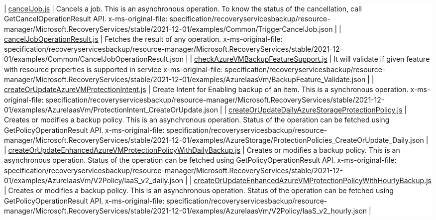 | [cancelJob.js][canceljob]                                                                                                                                                               | Cancels a job. This is an asynchronous operation. To know the status of the cancellation, call GetCancelOperationResult API. x-ms-original-file: specification/recoveryservicesbackup/resource-manager/Microsoft.RecoveryServices/stable/2021-12-01/examples/Common/TriggerCancelJob.json                                                                                                                                                                                                                                                                                                      |
| [cancelJobOperationResult.js][canceljoboperationresult]                                                                                                                                 | Fetches the result of any operation. x-ms-original-file: specification/recoveryservicesbackup/resource-manager/Microsoft.RecoveryServices/stable/2021-12-01/examples/Common/CancelJobOperationResult.json                                                                                                                                                                                                                                                                                                                                                                                      |
| [checkAzureVMBackupFeatureSupport.js][checkazurevmbackupfeaturesupport]                                                                                                                 | It will validate if given feature with resource properties is supported in service x-ms-original-file: specification/recoveryservicesbackup/resource-manager/Microsoft.RecoveryServices/stable/2021-12-01/examples/AzureIaasVm/BackupFeature_Validate.json                                                                                                                                                                                                                                                                                                                                     |
| [createOrUpdateAzureVMProtectionIntent.js][createorupdateazurevmprotectionintent]                                                                                                       | Create Intent for Enabling backup of an item. This is a synchronous operation. x-ms-original-file: specification/recoveryservicesbackup/resource-manager/Microsoft.RecoveryServices/stable/2021-12-01/examples/AzureIaasVm/ProtectionIntent_CreateOrUpdate.json                                                                                                                                                                                                                                                                                                                                |
| [createOrUpdateDailyAzureStorageProtectionPolicy.js][createorupdatedailyazurestorageprotectionpolicy]                                                                                   | Creates or modifies a backup policy. This is an asynchronous operation. Status of the operation can be fetched using GetPolicyOperationResult API. x-ms-original-file: specification/recoveryservicesbackup/resource-manager/Microsoft.RecoveryServices/stable/2021-12-01/examples/AzureStorage/ProtectionPolicies_CreateOrUpdate_Daily.json                                                                                                                                                                                                                                                   |
| [createOrUpdateEnhancedAzureVMProtectionPolicyWithDailyBackup.js][createorupdateenhancedazurevmprotectionpolicywithdailybackup]                                                         | Creates or modifies a backup policy. This is an asynchronous operation. Status of the operation can be fetched using GetPolicyOperationResult API. x-ms-original-file: specification/recoveryservicesbackup/resource-manager/Microsoft.RecoveryServices/stable/2021-12-01/examples/AzureIaasVm/V2Policy/IaaS_v2_daily.json                                                                                                                                                                                                                                                                     |
| [createOrUpdateEnhancedAzureVMProtectionPolicyWithHourlyBackup.js][createorupdateenhancedazurevmprotectionpolicywithhourlybackup]                                                       | Creates or modifies a backup policy. This is an asynchronous operation. Status of the operation can be fetched using GetPolicyOperationResult API. x-ms-original-file: specification/recoveryservicesbackup/resource-manager/Microsoft.RecoveryServices/stable/2021-12-01/examples/AzureIaasVm/V2Policy/IaaS_v2_hourly.json                                                                                                                                                                                                                                                                    |

[azurevmdiscoveryoperationresult]: https://github.com/Azure/azure-sdk-for-js/blob/main/sdk/recoveryservicesbackup/arm-recoveryservicesbackup/samples/v9/javascript/azureVMDiscoveryOperationResult.js
[backupenginesgetsample]: https://github.com/Azure/azure-sdk-for-js/blob/main/sdk/recoveryservicesbackup/arm-recoveryservicesbackup/samples/v9/javascript/backupEnginesGetSample.js
[backupengineslistsample]: https://github.com/Azure/azure-sdk-for-js/blob/main/sdk/recoveryservicesbackup/arm-recoveryservicesbackup/samples/v9/javascript/backupEnginesListSample.js
[backupjobslistsample]: https://github.com/Azure/azure-sdk-for-js/blob/main/sdk/recoveryservicesbackup/arm-recoveryservicesbackup/samples/v9/javascript/backupJobsListSample.js
[backupoperationresultsgetsample]: https://github.com/Azure/azure-sdk-for-js/blob/main/sdk/recoveryservicesbackup/arm-recoveryservicesbackup/samples/v9/javascript/backupOperationResultsGetSample.js
[backupoperationstatusesgetsample]: https://github.com/Azure/azure-sdk-for-js/blob/main/sdk/recoveryservicesbackup/arm-recoveryservicesbackup/samples/v9/javascript/backupOperationStatusesGetSample.js
[backuppolicieslistsample]: https://github.com/Azure/azure-sdk-for-js/blob/main/sdk/recoveryservicesbackup/arm-recoveryservicesbackup/samples/v9/javascript/backupPoliciesListSample.js
[backupprotectableitemslistsample]: https://github.com/Azure/azure-sdk-for-js/blob/main/sdk/recoveryservicesbackup/arm-recoveryservicesbackup/samples/v9/javascript/backupProtectableItemsListSample.js
[backupprotecteditemslistsample]: https://github.com/Azure/azure-sdk-for-js/blob/main/sdk/recoveryservicesbackup/arm-recoveryservicesbackup/samples/v9/javascript/backupProtectedItemsListSample.js
[backupprotectioncontainerslistsample]: https://github.com/Azure/azure-sdk-for-js/blob/main/sdk/recoveryservicesbackup/arm-recoveryservicesbackup/samples/v9/javascript/backupProtectionContainersListSample.js
[backupprotectionintentlistsample]: https://github.com/Azure/azure-sdk-for-js/blob/main/sdk/recoveryservicesbackup/arm-recoveryservicesbackup/samples/v9/javascript/backupProtectionIntentListSample.js
[backupresourceencryptionconfigsgetsample]: https://github.com/Azure/azure-sdk-for-js/blob/main/sdk/recoveryservicesbackup/arm-recoveryservicesbackup/samples/v9/javascript/backupResourceEncryptionConfigsGetSample.js
[backupresourceencryptionconfigsupdatesample]: https://github.com/Azure/azure-sdk-for-js/blob/main/sdk/recoveryservicesbackup/arm-recoveryservicesbackup/samples/v9/javascript/backupResourceEncryptionConfigsUpdateSample.js
[backupresourcestorageconfigsnoncrrgetsample]: https://github.com/Azure/azure-sdk-for-js/blob/main/sdk/recoveryservicesbackup/arm-recoveryservicesbackup/samples/v9/javascript/backupResourceStorageConfigsNonCrrGetSample.js
[backupresourcestorageconfigsnoncrrpatchsample]: https://github.com/Azure/azure-sdk-for-js/blob/main/sdk/recoveryservicesbackup/arm-recoveryservicesbackup/samples/v9/javascript/backupResourceStorageConfigsNonCrrPatchSample.js
[backupresourcestorageconfigsnoncrrupdatesample]: https://github.com/Azure/azure-sdk-for-js/blob/main/sdk/recoveryservicesbackup/arm-recoveryservicesbackup/samples/v9/javascript/backupResourceStorageConfigsNonCrrUpdateSample.js
[backupresourcevaultconfigsgetsample]: https://github.com/Azure/azure-sdk-for-js/blob/main/sdk/recoveryservicesbackup/arm-recoveryservicesbackup/samples/v9/javascript/backupResourceVaultConfigsGetSample.js
[backupresourcevaultconfigsputsample]: https://github.com/Azure/azure-sdk-for-js/blob/main/sdk/recoveryservicesbackup/arm-recoveryservicesbackup/samples/v9/javascript/backupResourceVaultConfigsPutSample.js
[backupresourcevaultconfigsupdatesample]: https://github.com/Azure/azure-sdk-for-js/blob/main/sdk/recoveryservicesbackup/arm-recoveryservicesbackup/samples/v9/javascript/backupResourceVaultConfigsUpdateSample.js
[backupstatusgetsample]: https://github.com/Azure/azure-sdk-for-js/blob/main/sdk/recoveryservicesbackup/arm-recoveryservicesbackup/samples/v9/javascript/backupStatusGetSample.js
[backupusagesummarieslistsample]: https://github.com/Azure/azure-sdk-for-js/blob/main/sdk/recoveryservicesbackup/arm-recoveryservicesbackup/samples/v9/javascript/backupUsageSummariesListSample.js
[backupworkloaditemslistsample]: https://github.com/Azure/azure-sdk-for-js/blob/main/sdk/recoveryservicesbackup/arm-recoveryservicesbackup/samples/v9/javascript/backupWorkloadItemsListSample.js
[backupstriggersample]: https://github.com/Azure/azure-sdk-for-js/blob/main/sdk/recoveryservicesbackup/arm-recoveryservicesbackup/samples/v9/javascript/backupsTriggerSample.js
[bmspreparedatamoveoperationresultgetsample]: https://github.com/Azure/azure-sdk-for-js/blob/main/sdk/recoveryservicesbackup/arm-recoveryservicesbackup/samples/v9/javascript/bmsPrepareDataMoveOperationResultGetSample.js
[bmspreparedatamovesample]: https://github.com/Azure/azure-sdk-for-js/blob/main/sdk/recoveryservicesbackup/arm-recoveryservicesbackup/samples/v9/javascript/bmsPrepareDataMoveSample.js
[bmstriggerdatamovesample]: https://github.com/Azure/azure-sdk-for-js/blob/main/sdk/recoveryservicesbackup/arm-recoveryservicesbackup/samples/v9/javascript/bmsTriggerDataMoveSample.js
[canceljob]: https://github.com/Azure/azure-sdk-for-js/blob/main/sdk/recoveryservicesbackup/arm-recoveryservicesbackup/samples/v9/javascript/cancelJob.js
[canceljoboperationresult]: https://github.com/Azure/azure-sdk-for-js/blob/main/sdk/recoveryservicesbackup/arm-recoveryservicesbackup/samples/v9/javascript/cancelJobOperationResult.js
[checkazurevmbackupfeaturesupport]: https://github.com/Azure/azure-sdk-for-js/blob/main/sdk/recoveryservicesbackup/arm-recoveryservicesbackup/samples/v9/javascript/checkAzureVMBackupFeatureSupport.js
[createorupdateazurevmprotectionintent]: https://github.com/Azure/azure-sdk-for-js/blob/main/sdk/recoveryservicesbackup/arm-recoveryservicesbackup/samples/v9/javascript/createOrUpdateAzureVMProtectionIntent.js
[createorupdatedailyazurestorageprotectionpolicy]: https://github.com/Azure/azure-sdk-for-js/blob/main/sdk/recoveryservicesbackup/arm-recoveryservicesbackup/samples/v9/javascript/createOrUpdateDailyAzureStorageProtectionPolicy.js
[createorupdateenhancedazurevmprotectionpolicywithdailybackup]: https://github.com/Azure/azure-sdk-for-js/blob/main/sdk/recoveryservicesbackup/arm-recoveryservicesbackup/samples/v9/javascript/createOrUpdateEnhancedAzureVMProtectionPolicyWithDailyBackup.js
[createorupdateenhancedazurevmprotectionpolicywithhourlybackup]: https://github.com/Azure/azure-sdk-for-js/blob/main/sdk/recoveryservicesbackup/arm-recoveryservicesbackup/samples/v9/javascript/createOrUpdateEnhancedAzureVMProtectionPolicyWithHourlyBackup.js
[createorupdatefullazurevmprotectionpolicy]: https://github.com/Azure/azure-sdk-for-js/blob/main/sdk/recoveryservicesbackup/arm-recoveryservicesbackup/samples/v9/javascript/createOrUpdateFullAzureVMProtectionPolicy.js
[createorupdatefullazureworkloadprotectionpolicy]: https://github.com/Azure/azure-sdk-for-js/blob/main/sdk/recoveryservicesbackup/arm-recoveryservicesbackup/samples/v9/javascript/createOrUpdateFullAzureWorkloadProtectionPolicy.js
[createorupdatehourlyazurestorageprotectionpolicy]: https://github.com/Azure/azure-sdk-for-js/blob/main/sdk/recoveryservicesbackup/arm-recoveryservicesbackup/samples/v9/javascript/createOrUpdateHourlyAzureStorageProtectionPolicy.js
[createorupdatesimpleazurevmprotectionpolicy]: https://github.com/Azure/azure-sdk-for-js/blob/main/sdk/recoveryservicesbackup/arm-recoveryservicesbackup/samples/v9/javascript/createOrUpdateSimpleAzureVMProtectionPolicy.js
[createresourceguardproxy]: https://github.com/Azure/azure-sdk-for-js/blob/main/sdk/recoveryservicesbackup/arm-recoveryservicesbackup/samples/v9/javascript/createResourceGuardProxy.js
[deleteazurevmprotectionpolicy]: https://github.com/Azure/azure-sdk-for-js/blob/main/sdk/recoveryservicesbackup/arm-recoveryservicesbackup/samples/v9/javascript/deleteAzureVMProtectionPolicy.js
[deleteprivateendpointconnection]: https://github.com/Azure/azure-sdk-for-js/blob/main/sdk/recoveryservicesbackup/arm-recoveryservicesbackup/samples/v9/javascript/deletePrivateEndpointConnection.js
[deleteprotectionfromazurevirtualmachine]: https://github.com/Azure/azure-sdk-for-js/blob/main/sdk/recoveryservicesbackup/arm-recoveryservicesbackup/samples/v9/javascript/deleteProtectionFromAzureVirtualMachine.js
[deleteprotectionintentfromitem]: https://github.com/Azure/azure-sdk-for-js/blob/main/sdk/recoveryservicesbackup/arm-recoveryservicesbackup/samples/v9/javascript/deleteProtectionIntentFromItem.js
[deleteresourceguardproxy]: https://github.com/Azure/azure-sdk-for-js/blob/main/sdk/recoveryservicesbackup/arm-recoveryservicesbackup/samples/v9/javascript/deleteResourceGuardProxy.js
[enableprotectiononazureiaasvm]: https://github.com/Azure/azure-sdk-for-js/blob/main/sdk/recoveryservicesbackup/arm-recoveryservicesbackup/samples/v9/javascript/enableProtectionOnAzureIaasVM.js
[exportjobs]: https://github.com/Azure/azure-sdk-for-js/blob/main/sdk/recoveryservicesbackup/arm-recoveryservicesbackup/samples/v9/javascript/exportJobs.js
[exportjobsoperationresults]: https://github.com/Azure/azure-sdk-for-js/blob/main/sdk/recoveryservicesbackup/arm-recoveryservicesbackup/samples/v9/javascript/exportJobsOperationResults.js
[exportjobsoperationresultsgetsample]: https://github.com/Azure/azure-sdk-for-js/blob/main/sdk/recoveryservicesbackup/arm-recoveryservicesbackup/samples/v9/javascript/exportJobsOperationResultsGetSample.js
[featuresupportvalidatesample]: https://github.com/Azure/azure-sdk-for-js/blob/main/sdk/recoveryservicesbackup/arm-recoveryservicesbackup/samples/v9/javascript/featureSupportValidateSample.js
[getazureiaasvmenhancedprotectionpolicydetails]: https://github.com/Azure/azure-sdk-for-js/blob/main/sdk/recoveryservicesbackup/arm-recoveryservicesbackup/samples/v9/javascript/getAzureIaasVMEnhancedProtectionPolicyDetails.js
[getazureiaasvmprotectionpolicydetails]: https://github.com/Azure/azure-sdk-for-js/blob/main/sdk/recoveryservicesbackup/arm-recoveryservicesbackup/samples/v9/javascript/getAzureIaasVMProtectionPolicyDetails.js
[getazurestorageprotectioncontaineroperationresult]: https://github.com/Azure/azure-sdk-for-js/blob/main/sdk/recoveryservicesbackup/arm-recoveryservicesbackup/samples/v9/javascript/getAzureStorageProtectionContainerOperationResult.js
[getazurevmrecoverypointdetails]: https://github.com/Azure/azure-sdk-for-js/blob/main/sdk/recoveryservicesbackup/arm-recoveryservicesbackup/samples/v9/javascript/getAzureVMRecoveryPointDetails.js
[getazurevirtualmachinebackupstatus]: https://github.com/Azure/azure-sdk-for-js/blob/main/sdk/recoveryservicesbackup/arm-recoveryservicesbackup/samples/v9/javascript/getAzureVirtualMachineBackupStatus.js
[getdpmorazurebackupserverorlajollabackupenginedetails]: https://github.com/Azure/azure-sdk-for-js/blob/main/sdk/recoveryservicesbackup/arm-recoveryservicesbackup/samples/v9/javascript/getDpmOrAzureBackupServerOrLajollaBackupEngineDetails.js
[getjobdetails]: https://github.com/Azure/azure-sdk-for-js/blob/main/sdk/recoveryservicesbackup/arm-recoveryservicesbackup/samples/v9/javascript/getJobDetails.js
[getoperationresultforpreparedatamove]: https://github.com/Azure/azure-sdk-for-js/blob/main/sdk/recoveryservicesbackup/arm-recoveryservicesbackup/samples/v9/javascript/getOperationResultForPrepareDataMove.js
[getoperationresultsofprotectedvm]: https://github.com/Azure/azure-sdk-for-js/blob/main/sdk/recoveryservicesbackup/arm-recoveryservicesbackup/samples/v9/javascript/getOperationResultsOfProtectedVM.js
[getoperationresultsofvalidateoperation]: https://github.com/Azure/azure-sdk-for-js/blob/main/sdk/recoveryservicesbackup/arm-recoveryservicesbackup/samples/v9/javascript/getOperationResultsOfValidateOperation.js
[getoperationstatus]: https://github.com/Azure/azure-sdk-for-js/blob/main/sdk/recoveryservicesbackup/arm-recoveryservicesbackup/samples/v9/javascript/getOperationStatus.js
[getoperationstatusofprotectedvm]: https://github.com/Azure/azure-sdk-for-js/blob/main/sdk/recoveryservicesbackup/arm-recoveryservicesbackup/samples/v9/javascript/getOperationStatusOfProtectedVM.js
[getoperationstatusofvalidateoperation]: https://github.com/Azure/azure-sdk-for-js/blob/main/sdk/recoveryservicesbackup/arm-recoveryservicesbackup/samples/v9/javascript/getOperationStatusOfValidateOperation.js
[getoperationstatussample]: https://github.com/Azure/azure-sdk-for-js/blob/main/sdk/recoveryservicesbackup/arm-recoveryservicesbackup/samples/v9/javascript/getOperationStatusSample.js
[getprivateendpointconnection]: https://github.com/Azure/azure-sdk-for-js/blob/main/sdk/recoveryservicesbackup/arm-recoveryservicesbackup/samples/v9/javascript/getPrivateEndpointConnection.js
[getprotectedazurevmrecoverypoints]: https://github.com/Azure/azure-sdk-for-js/blob/main/sdk/recoveryservicesbackup/arm-recoveryservicesbackup/samples/v9/javascript/getProtectedAzureVMRecoveryPoints.js
[getprotectedazurevmrecoverypointsrecommendedformove]: https://github.com/Azure/azure-sdk-for-js/blob/main/sdk/recoveryservicesbackup/arm-recoveryservicesbackup/samples/v9/javascript/getProtectedAzureVMRecoveryPointsRecommendedForMove.js
[getprotectedclassicvirtualmachinedetails]: https://github.com/Azure/azure-sdk-for-js/blob/main/sdk/recoveryservicesbackup/arm-recoveryservicesbackup/samples/v9/javascript/getProtectedClassicVirtualMachineDetails.js
[getprotectedcontainersusagessummary]: https://github.com/Azure/azure-sdk-for-js/blob/main/sdk/recoveryservicesbackup/arm-recoveryservicesbackup/samples/v9/javascript/getProtectedContainersUsagesSummary.js
[getprotecteditemdeleteoperationstatus]: https://github.com/Azure/azure-sdk-for-js/blob/main/sdk/recoveryservicesbackup/arm-recoveryservicesbackup/samples/v9/javascript/getProtectedItemDeleteOperationStatus.js
[getprotecteditemsusagessummary]: https://github.com/Azure/azure-sdk-for-js/blob/main/sdk/recoveryservicesbackup/arm-recoveryservicesbackup/samples/v9/javascript/getProtectedItemsUsagesSummary.js
[getprotectedvirtualmachinedetails]: https://github.com/Azure/azure-sdk-for-js/blob/main/sdk/recoveryservicesbackup/arm-recoveryservicesbackup/samples/v9/javascript/getProtectedVirtualMachineDetails.js
[getprotectioncontainerdetails]: https://github.com/Azure/azure-sdk-for-js/blob/main/sdk/recoveryservicesbackup/arm-recoveryservicesbackup/samples/v9/javascript/getProtectionContainerDetails.js
[getprotectionintentforanitem]: https://github.com/Azure/azure-sdk-for-js/blob/main/sdk/recoveryservicesbackup/arm-recoveryservicesbackup/samples/v9/javascript/getProtectionIntentForAnItem.js
[getprotectionpolicyoperationresults]: https://github.com/Azure/azure-sdk-for-js/blob/main/sdk/recoveryservicesbackup/arm-recoveryservicesbackup/samples/v9/javascript/getProtectionPolicyOperationResults.js
[getprotectionpolicyoperationstatus]: https://github.com/Azure/azure-sdk-for-js/blob/main/sdk/recoveryservicesbackup/arm-recoveryservicesbackup/samples/v9/javascript/getProtectionPolicyOperationStatus.js
[getresourceguardproxy]: https://github.com/Azure/azure-sdk-for-js/blob/main/sdk/recoveryservicesbackup/arm-recoveryservicesbackup/samples/v9/javascript/getResourceGuardProxy.js
[getresultforprotecteditemdeleteoperation]: https://github.com/Azure/azure-sdk-for-js/blob/main/sdk/recoveryservicesbackup/arm-recoveryservicesbackup/samples/v9/javascript/getResultForProtectedItemDeleteOperation.js
[getvaultencryptionconfiguration]: https://github.com/Azure/azure-sdk-for-js/blob/main/sdk/recoveryservicesbackup/arm-recoveryservicesbackup/samples/v9/javascript/getVaultEncryptionConfiguration.js
[getvaultguardproxies]: https://github.com/Azure/azure-sdk-for-js/blob/main/sdk/recoveryservicesbackup/arm-recoveryservicesbackup/samples/v9/javascript/getVaultGuardProxies.js
[getvaultsecurityconfig]: https://github.com/Azure/azure-sdk-for-js/blob/main/sdk/recoveryservicesbackup/arm-recoveryservicesbackup/samples/v9/javascript/getVaultSecurityConfig.js
[getvaultsecuritypin]: https://github.com/Azure/azure-sdk-for-js/blob/main/sdk/recoveryservicesbackup/arm-recoveryservicesbackup/samples/v9/javascript/getVaultSecurityPin.js
[getvaultstorageconfiguration]: https://github.com/Azure/azure-sdk-for-js/blob/main/sdk/recoveryservicesbackup/arm-recoveryservicesbackup/samples/v9/javascript/getVaultStorageConfiguration.js
[inquireazurestorageprotectioncontainers]: https://github.com/Azure/azure-sdk-for-js/blob/main/sdk/recoveryservicesbackup/arm-recoveryservicesbackup/samples/v9/javascript/inquireAzureStorageProtectionContainers.js
[itemlevelrecoveryconnectionsprovisionsample]: https://github.com/Azure/azure-sdk-for-js/blob/main/sdk/recoveryservicesbackup/arm-recoveryservicesbackup/samples/v9/javascript/itemLevelRecoveryConnectionsProvisionSample.js
[itemlevelrecoveryconnectionsrevokesample]: https://github.com/Azure/azure-sdk-for-js/blob/main/sdk/recoveryservicesbackup/arm-recoveryservicesbackup/samples/v9/javascript/itemLevelRecoveryConnectionsRevokeSample.js
[jobcancellationstriggersample]: https://github.com/Azure/azure-sdk-for-js/blob/main/sdk/recoveryservicesbackup/arm-recoveryservicesbackup/samples/v9/javascript/jobCancellationsTriggerSample.js
[jobdetailsgetsample]: https://github.com/Azure/azure-sdk-for-js/blob/main/sdk/recoveryservicesbackup/arm-recoveryservicesbackup/samples/v9/javascript/jobDetailsGetSample.js
[joboperationresultsgetsample]: https://github.com/Azure/azure-sdk-for-js/blob/main/sdk/recoveryservicesbackup/arm-recoveryservicesbackup/samples/v9/javascript/jobOperationResultsGetSample.js
[jobsexportsample]: https://github.com/Azure/azure-sdk-for-js/blob/main/sdk/recoveryservicesbackup/arm-recoveryservicesbackup/samples/v9/javascript/jobsExportSample.js
[listalljobs]: https://github.com/Azure/azure-sdk-for-js/blob/main/sdk/recoveryservicesbackup/arm-recoveryservicesbackup/samples/v9/javascript/listAllJobs.js
[listbackupprotectioncontainers]: https://github.com/Azure/azure-sdk-for-js/blob/main/sdk/recoveryservicesbackup/arm-recoveryservicesbackup/samples/v9/javascript/listBackupProtectionContainers.js
[listdpmorazurebackupserverorlajollabackupengines]: https://github.com/Azure/azure-sdk-for-js/blob/main/sdk/recoveryservicesbackup/arm-recoveryservicesbackup/samples/v9/javascript/listDpmOrAzureBackupServerOrLajollaBackupEngines.js
[listjobswithfilters]: https://github.com/Azure/azure-sdk-for-js/blob/main/sdk/recoveryservicesbackup/arm-recoveryservicesbackup/samples/v9/javascript/listJobsWithFilters.js
[listjobswithtimefilter]: https://github.com/Azure/azure-sdk-for-js/blob/main/sdk/recoveryservicesbackup/arm-recoveryservicesbackup/samples/v9/javascript/listJobsWithTimeFilter.js
[listoperations]: https://github.com/Azure/azure-sdk-for-js/blob/main/sdk/recoveryservicesbackup/arm-recoveryservicesbackup/samples/v9/javascript/listOperations.js
[listprotectableitemswithbackupmanagementtypefilterasazureiaasvm]: https://github.com/Azure/azure-sdk-for-js/blob/main/sdk/recoveryservicesbackup/arm-recoveryservicesbackup/samples/v9/javascript/listProtectableItemsWithBackupManagementTypeFilterAsAzureIaasVM.js
[listprotectableitemswithbackupmanagementtypefilterasazurestorage]: https://github.com/Azure/azure-sdk-for-js/blob/main/sdk/recoveryservicesbackup/arm-recoveryservicesbackup/samples/v9/javascript/listProtectableItemsWithBackupManagementTypeFilterAsAzureStorage.js
[listprotecteditemswithbackupmanagementtypefilterasazureiaasvm]: https://github.com/Azure/azure-sdk-for-js/blob/main/sdk/recoveryservicesbackup/arm-recoveryservicesbackup/samples/v9/javascript/listProtectedItemsWithBackupManagementTypeFilterAsAzureIaasVM.js
[listprotectionintentwithbackupmanagementtypefilter]: https://github.com/Azure/azure-sdk-for-js/blob/main/sdk/recoveryservicesbackup/arm-recoveryservicesbackup/samples/v9/javascript/listProtectionIntentWithBackupManagementTypeFilter.js
[listprotectionpolicieswithbackupmanagementtypefilterasazureiaasvm]: https://github.com/Azure/azure-sdk-for-js/blob/main/sdk/recoveryservicesbackup/arm-recoveryservicesbackup/samples/v9/javascript/listProtectionPoliciesWithBackupManagementTypeFilterAsAzureIaasVM.js
[listprotectionpolicieswithbackupmanagementtypefilterasazureiaasvmwithbothv1andv2policies]: https://github.com/Azure/azure-sdk-for-js/blob/main/sdk/recoveryservicesbackup/arm-recoveryservicesbackup/samples/v9/javascript/listProtectionPoliciesWithBackupManagementTypeFilterAsAzureIaasVMWithBothV1AndV2Policies.js
[listprotectionpolicieswithbackupmanagementtypefilterasazureworkload]: https://github.com/Azure/azure-sdk-for-js/blob/main/sdk/recoveryservicesbackup/arm-recoveryservicesbackup/samples/v9/javascript/listProtectionPoliciesWithBackupManagementTypeFilterAsAzureWorkload.js
[listworkloaditemsincontainer]: https://github.com/Azure/azure-sdk-for-js/blob/main/sdk/recoveryservicesbackup/arm-recoveryservicesbackup/samples/v9/javascript/listWorkloadItemsInContainer.js
[moverecoverypointsample]: https://github.com/Azure/azure-sdk-for-js/blob/main/sdk/recoveryservicesbackup/arm-recoveryservicesbackup/samples/v9/javascript/moveRecoveryPointSample.js
[operationvalidatesample]: https://github.com/Azure/azure-sdk-for-js/blob/main/sdk/recoveryservicesbackup/arm-recoveryservicesbackup/samples/v9/javascript/operationValidateSample.js
[operationslistsample]: https://github.com/Azure/azure-sdk-for-js/blob/main/sdk/recoveryservicesbackup/arm-recoveryservicesbackup/samples/v9/javascript/operationsListSample.js
[preparedatamove]: https://github.com/Azure/azure-sdk-for-js/blob/main/sdk/recoveryservicesbackup/arm-recoveryservicesbackup/samples/v9/javascript/prepareDataMove.js
[privateendpointconnectiondeletesample]: https://github.com/Azure/azure-sdk-for-js/blob/main/sdk/recoveryservicesbackup/arm-recoveryservicesbackup/samples/v9/javascript/privateEndpointConnectionDeleteSample.js
[privateendpointconnectiongetsample]: https://github.com/Azure/azure-sdk-for-js/blob/main/sdk/recoveryservicesbackup/arm-recoveryservicesbackup/samples/v9/javascript/privateEndpointConnectionGetSample.js
[privateendpointconnectionputsample]: https://github.com/Azure/azure-sdk-for-js/blob/main/sdk/recoveryservicesbackup/arm-recoveryservicesbackup/samples/v9/javascript/privateEndpointConnectionPutSample.js
[privateendpointgetoperationstatussample]: https://github.com/Azure/azure-sdk-for-js/blob/main/sdk/recoveryservicesbackup/arm-recoveryservicesbackup/samples/v9/javascript/privateEndpointGetOperationStatusSample.js
[protectablecontainerslistsample]: https://github.com/Azure/azure-sdk-for-js/blob/main/sdk/recoveryservicesbackup/arm-recoveryservicesbackup/samples/v9/javascript/protectableContainersListSample.js
[protecteditemoperationresultsgetsample]: https://github.com/Azure/azure-sdk-for-js/blob/main/sdk/recoveryservicesbackup/arm-recoveryservicesbackup/samples/v9/javascript/protectedItemOperationResultsGetSample.js
[protecteditemoperationstatusesgetsample]: https://github.com/Azure/azure-sdk-for-js/blob/main/sdk/recoveryservicesbackup/arm-recoveryservicesbackup/samples/v9/javascript/protectedItemOperationStatusesGetSample.js